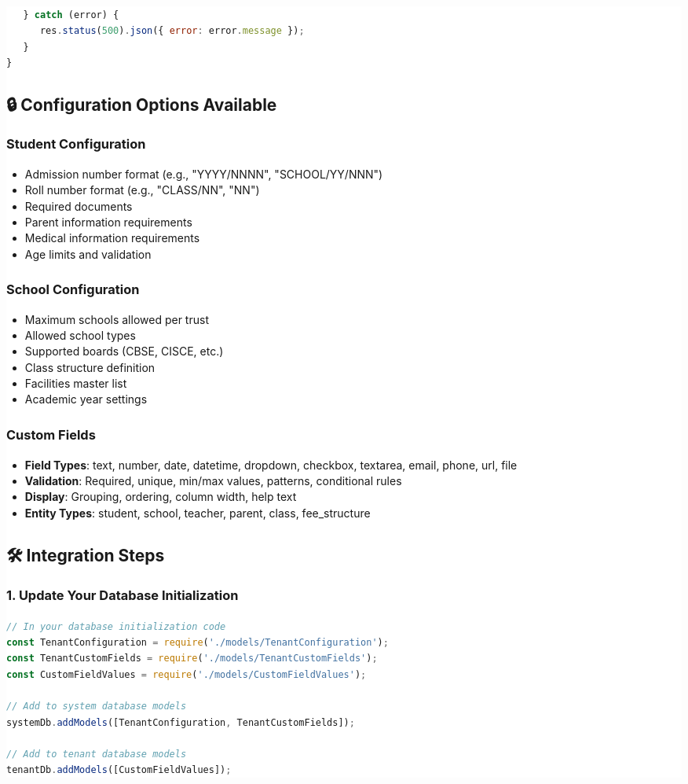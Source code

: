 ```javascript
   } catch (error) {
      res.status(500).json({ error: error.message });
   }
}
```

## 🔒 Configuration Options Available

### Student Configuration

- Admission number format (e.g., "YYYY/NNNN", "SCHOOL/YY/NNN")
- Roll number format (e.g., "CLASS/NN", "NN")
- Required documents
- Parent information requirements
- Medical information requirements
- Age limits and validation

### School Configuration

- Maximum schools allowed per trust
- Allowed school types
- Supported boards (CBSE, CISCE, etc.)
- Class structure definition
- Facilities master list
- Academic year settings

### Custom Fields

- **Field Types**: text, number, date, datetime, dropdown, checkbox, textarea, email, phone, url, file
- **Validation**: Required, unique, min/max values, patterns, conditional rules
- **Display**: Grouping, ordering, column width, help text
- **Entity Types**: student, school, teacher, parent, class, fee_structure

## 🛠 Integration Steps

### 1. Update Your Database Initialization

```javascript
// In your database initialization code
const TenantConfiguration = require('./models/TenantConfiguration');
const TenantCustomFields = require('./models/TenantCustomFields');
const CustomFieldValues = require('./models/CustomFieldValues');

// Add to system database models
systemDb.addModels([TenantConfiguration, TenantCustomFields]);

// Add to tenant database models
tenantDb.addModels([CustomFieldValues]);
```
